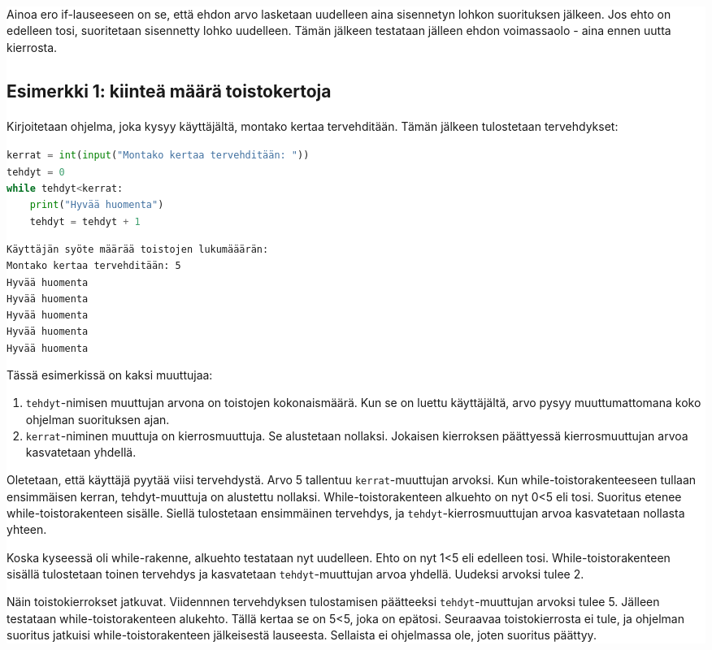 Ainoa ero if-lauseeseen on se, että ehdon arvo lasketaan uudelleen aina sisennetyn lohkon suorituksen jälkeen.
Jos ehto on edelleen tosi, suoritetaan sisennetty lohko uudelleen.
Tämän jälkeen testataan jälleen ehdon voimassaolo - aina ennen uutta kierrosta.

## Esimerkki 1: kiinteä määrä toistokertoja

Kirjoitetaan ohjelma, joka kysyy käyttäjältä, montako kertaa tervehditään. Tämän jälkeen
tulostetaan tervehdykset:

```python
kerrat = int(input("Montako kertaa tervehditään: "))
tehdyt = 0
while tehdyt<kerrat:
    print("Hyvää huomenta")
    tehdyt = tehdyt + 1
```

```monospace
Käyttäjän syöte määrää toistojen lukumääärän:
Montako kertaa tervehditään: 5
Hyvää huomenta
Hyvää huomenta
Hyvää huomenta
Hyvää huomenta
Hyvää huomenta
```

Tässä esimerkissä on kaksi muuttujaa:
1. `tehdyt`-nimisen muuttujan arvona on toistojen kokonaismäärä. Kun se on luettu käyttäjältä, arvo pysyy muuttumattomana koko
ohjelman suorituksen ajan.
2. `kerrat`-niminen muuttuja on kierrosmuuttuja. Se alustetaan nollaksi. Jokaisen kierroksen päättyessä kierrosmuuttujan arvoa
kasvatetaan yhdellä.

Oletetaan, että käyttäjä pyytää viisi tervehdystä. Arvo 5 tallentuu `kerrat`-muuttujan arvoksi.
Kun while-toistorakenteeseen tullaan ensimmäisen kerran, tehdyt-muuttuja on alustettu nollaksi. While-toistorakenteen
alkuehto on nyt 0<5 eli tosi. Suoritus etenee while-toistorakenteen sisälle. Siellä tulostetaan ensimmäinen tervehdys,
ja `tehdyt`-kierrosmuuttujan arvoa kasvatetaan nollasta yhteen.

Koska kyseessä oli while-rakenne, alkuehto testataan nyt uudelleen. Ehto on nyt 1<5 eli edelleen tosi. While-toistorakenteen
sisällä tulostetaan toinen tervehdys ja kasvatetaan `tehdyt`-muuttujan arvoa yhdellä. Uudeksi arvoksi tulee 2.

Näin toistokierrokset jatkuvat. Viidennnen tervehdyksen tulostamisen päätteeksi `tehdyt`-muuttujan arvoksi tulee 5. Jälleen testataan
while-toistorakenteen alukehto. Tällä kertaa se on 5<5, joka on epätosi. Seuraavaa toistokierrosta ei tule, ja ohjelman suoritus jatkuisi
while-toistorakenteen jälkeisestä lauseesta. Sellaista ei ohjelmassa ole, joten suoritus päättyy.

